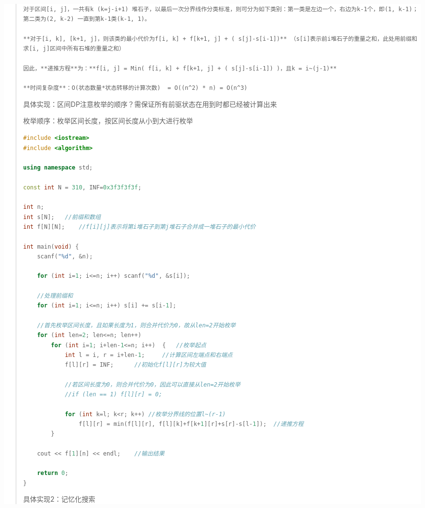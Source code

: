 >
>     对于区间[i, j]，一共有k (k=j-i+1) 堆石子，以最后一次分界线作分类标准，则可分为如下类别：第一类是左边一个，右边为k-1个，即(1, k-1)；第二类为(2, k-2) 一直到第k-1类(k-1, 1)。
>
>     **对于[i, k], [k+1, j]，则该类的最小代价为f[i, k] + f[k+1, j] + ( s[j]-s[i-1])** （s[i]表示前i堆石子的重量之和，此处用前缀和求[i, j]区间中所有石堆的重量之和）
>
>     因此，**递推方程**为：**f[i, j] = Min( f[i, k] + f[k+1, j] + ( s[j]-s[i-1]) )，且k = i~(j-1)**
>
>     **时间复杂度**：O(状态数量*状态转移的计算次数)  = O((n^2) * n) = O(n^3)
>
> 具体实现：区间DP注意枚举的顺序？需保证所有前驱状态在用到时都已经被计算出来
>
> 枚举顺序：枚举区间长度，按区间长度从小到大进行枚举
>
> ```C++
> #include <iostream>
> #include <algorithm>
> 
> using namespace std;
> 
> const int N = 310, INF=0x3f3f3f3f;
> 
> int n;
> int s[N];   //前缀和数组
> int f[N][N];    //f[i][j]表示将第i堆石子到第j堆石子合并成一堆石子的最小代价
> 
> int main(void) {
>     scanf("%d", &n);
> 
>     for (int i=1; i<=n; i++) scanf("%d", &s[i]);
> 
>     //处理前缀和
>     for (int i=1; i<=n; i++) s[i] += s[i-1];
> 
>     //首先枚举区间长度，且如果长度为1，则合并代价为0，故从len=2开始枚举
>     for (int len=2; len<=n; len++)
>         for (int i=1; i+len-1<=n; i++)  {   //枚举起点
>             int l = i, r = i+len-1;     //计算区间左端点和右端点
>             f[l][r] = INF;      //初始化f[l][r]为较大值
> 
>             //若区间长度为0，则合并代价为0，因此可以直接从len=2开始枚举
>             //if (len == 1) f[l][r] = 0;
> 
>             for (int k=l; k<r; k++) //枚举分界线的位置l~(r-1)
>                 f[l][r] = min(f[l][r], f[l][k]+f[k+1][r]+s[r]-s[l-1]);  //递推方程
>         }
> 
>     cout << f[1][n] << endl;    //输出结果
> 
>     return 0;
> }
> ```
>
> 
>
> 具体实现2：记忆化搜索
>
> ```C++
> 
> ```
>
> 
>
